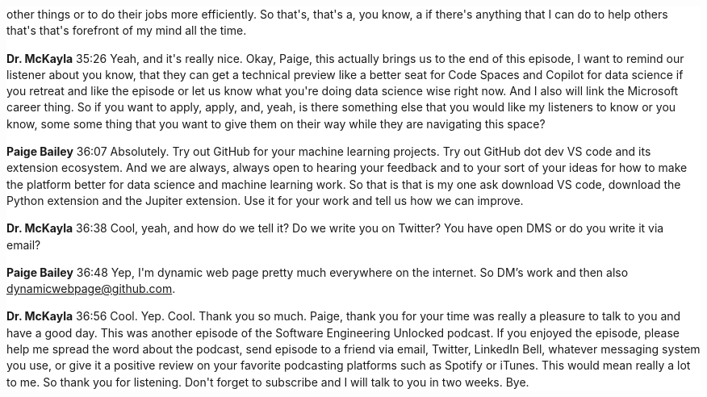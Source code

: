 other things or to do their jobs more efficiently. So that's, that's a, you 
know, a if there's anything that I can do to help others that's that's forefront 
of my mind all the time.

**Dr. McKayla**  35:26
Yeah, and it's really nice. Okay, Paige, this actually brings us to the end of 
this episode, I want to remind our listener about you know, that they can get a 
technical preview like a better seat for Code Spaces and Copilot for data 
science if you retreat and like the episode or let us know what you're doing 
data science wise right now. And I also will link the Microsoft career thing. So 
if you want to apply, apply, and, yeah, is there something else that you would 
like my listeners to know or you know, some some thing that you want to give 
them on their way while they are navigating this space?

**Paige Bailey**  36:07
Absolutely. Try out GitHub for your machine learning projects. Try out GitHub 
dot dev VS code and its extension ecosystem. And we are always, always open to 
hearing your feedback and to your sort of your ideas for how to make the 
platform better for data science and machine learning work. So that is that is 
my one ask download VS code, download the Python extension and the Jupiter 
extension. Use it for your work and tell us how we can improve.

**Dr. McKayla**  36:38
Cool, yeah, and how do we tell it? Do we write you on Twitter? You have open DMS 
or do you write it via email?

**Paige Bailey**  36:48
Yep, I'm dynamic web page pretty much everywhere on the internet. So DM’s work 
and then also dynamicwebpage@github.com. 

**Dr. McKayla**  36:56
Cool. Yep. Cool. Thank you so much. Paige, thank you for your time was really a 
pleasure to talk to you and have a good day. This was another episode of the 
Software Engineering Unlocked podcast. If you enjoyed the episode, please help 
me spread the word about the podcast, send episode to a friend via email, 
Twitter, LinkedIn Bell, whatever messaging system you use, or give it a positive 
review on your favorite podcasting platforms such as Spotify or iTunes. This 
would mean really a lot to me. So thank you for listening. Don't forget to 
subscribe and I will talk to you in two weeks. Bye.


